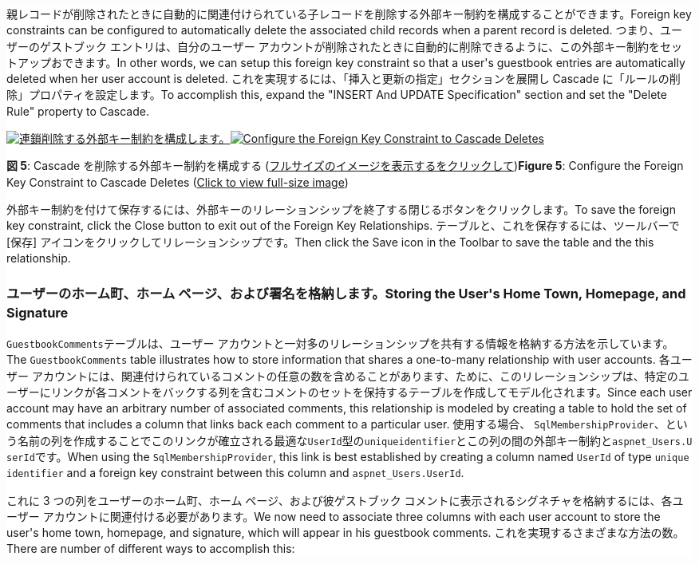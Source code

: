 <span data-ttu-id="8dcc5-181">親レコードが削除されたときに自動的に関連付けられている子レコードを削除する外部キー制約を構成することができます。</span><span class="sxs-lookup"><span data-stu-id="8dcc5-181">Foreign key constraints can be configured to automatically delete the associated child records when a parent record is deleted.</span></span> <span data-ttu-id="8dcc5-182">つまり、ユーザーのゲストブック エントリは、自分のユーザー アカウントが削除されたときに自動的に削除できるように、この外部キー制約をセットアップおできます。</span><span class="sxs-lookup"><span data-stu-id="8dcc5-182">In other words, we can setup this foreign key constraint so that a user's guestbook entries are automatically deleted when her user account is deleted.</span></span> <span data-ttu-id="8dcc5-183">これを実現するには、「挿入と更新の指定」セクションを展開し Cascade に「ルールの削除」プロパティを設定します。</span><span class="sxs-lookup"><span data-stu-id="8dcc5-183">To accomplish this, expand the "INSERT And UPDATE Specification" section and set the "Delete Rule" property to Cascade.</span></span>


<span data-ttu-id="8dcc5-184">[![連鎖削除する外部キー制約を構成します。](storing-additional-user-information-vb/_static/image14.png)](storing-additional-user-information-vb/_static/image13.png)</span><span class="sxs-lookup"><span data-stu-id="8dcc5-184">[![Configure the Foreign Key Constraint to Cascade Deletes](storing-additional-user-information-vb/_static/image14.png)](storing-additional-user-information-vb/_static/image13.png)</span></span>

<span data-ttu-id="8dcc5-185">**図 5**: Cascade を削除する外部キー制約を構成する ([フルサイズのイメージを表示するをクリックして](storing-additional-user-information-vb/_static/image15.png))</span><span class="sxs-lookup"><span data-stu-id="8dcc5-185">**Figure 5**: Configure the Foreign Key Constraint to Cascade Deletes  ([Click to view full-size image](storing-additional-user-information-vb/_static/image15.png))</span></span>


<span data-ttu-id="8dcc5-186">外部キー制約を付けて保存するには、外部キーのリレーションシップを終了する閉じるボタンをクリックします。</span><span class="sxs-lookup"><span data-stu-id="8dcc5-186">To save the foreign key constraint, click the Close button to exit out of the Foreign Key Relationships.</span></span> <span data-ttu-id="8dcc5-187">テーブルと、これを保存するには、ツールバーで [保存] アイコンをクリックしてリレーションシップです。</span><span class="sxs-lookup"><span data-stu-id="8dcc5-187">Then click the Save icon in the Toolbar to save the table and the this relationship.</span></span>

### <a name="storing-the-users-home-town-homepage-and-signature"></a><span data-ttu-id="8dcc5-188">ユーザーのホーム町、ホーム ページ、および署名を格納します。</span><span class="sxs-lookup"><span data-stu-id="8dcc5-188">Storing the User's Home Town, Homepage, and Signature</span></span>

<span data-ttu-id="8dcc5-189">`GuestbookComments`テーブルは、ユーザー アカウントと一対多のリレーションシップを共有する情報を格納する方法を示しています。</span><span class="sxs-lookup"><span data-stu-id="8dcc5-189">The `GuestbookComments` table illustrates how to store information that shares a one-to-many relationship with user accounts.</span></span> <span data-ttu-id="8dcc5-190">各ユーザー アカウントには、関連付けられているコメントの任意の数を含めることがあります、ために、このリレーションシップは、特定のユーザーにリンクが各コメントをバックする列を含むコメントのセットを保持するテーブルを作成してモデル化されます。</span><span class="sxs-lookup"><span data-stu-id="8dcc5-190">Since each user account may have an arbitrary number of associated comments, this relationship is modeled by creating a table to hold the set of comments that includes a column that links back each comment to a particular user.</span></span> <span data-ttu-id="8dcc5-191">使用する場合、 `SqlMembershipProvider`、という名前の列を作成することでこのリンクが確立される最適な`UserId`型の`uniqueidentifier`とこの列の間の外部キー制約と`aspnet_Users.UserId`です。</span><span class="sxs-lookup"><span data-stu-id="8dcc5-191">When using the `SqlMembershipProvider`, this link is best established by creating a column named `UserId` of type `uniqueidentifier` and a foreign key constraint between this column and `aspnet_Users.UserId`.</span></span>

<span data-ttu-id="8dcc5-192">これに 3 つの列をユーザーのホーム町、ホーム ページ、および彼ゲストブック コメントに表示されるシグネチャを格納するには、各ユーザー アカウントに関連付ける必要があります。</span><span class="sxs-lookup"><span data-stu-id="8dcc5-192">We now need to associate three columns with each user account to store the user's home town, homepage, and signature, which will appear in his guestbook comments.</span></span> <span data-ttu-id="8dcc5-193">これを実現するさまざまな方法の数。</span><span class="sxs-lookup"><span data-stu-id="8dcc5-193">There are number of different ways to accomplish this:</span></span>
